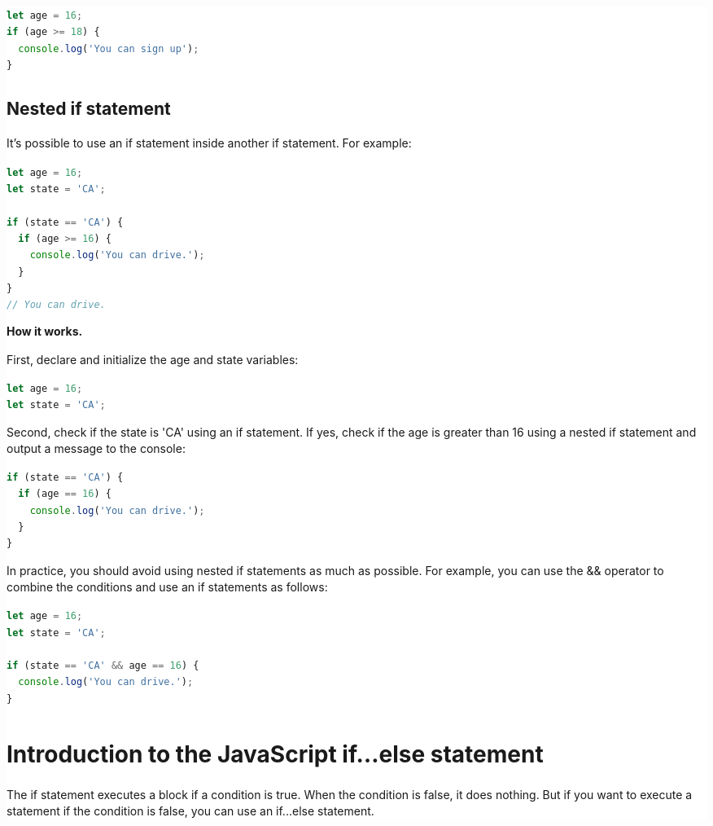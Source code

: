 ```JavaScript
let age = 16;
if (age >= 18) {
  console.log('You can sign up');
}
```
## Nested if statement

It’s possible to use an if statement inside another if statement. For example:

```JavaScript
let age = 16;
let state = 'CA';

if (state == 'CA') {
  if (age >= 16) {
    console.log('You can drive.');
  }
}
// You can drive.
```
__How it works.__

First, declare and initialize the age and state variables:

```JavaScript
let age = 16;
let state = 'CA';
```
Second, check if the state is 'CA' using an if statement. If yes, check if the age is greater than 16 using a nested if statement and output a message to the console:

```JavaScript
if (state == 'CA') {
  if (age == 16) {
    console.log('You can drive.');
  }
}
```
In practice, you should avoid using nested if statements as much as possible. For example, you can use the && operator to combine the conditions and use an if statements as follows:

```JavaScript
let age = 16;
let state = 'CA';

if (state == 'CA' && age == 16) {
  console.log('You can drive.');
}
```
# Introduction to the JavaScript if…else statement

The if statement executes a block if a condition is true. When the condition is false, it does nothing. But if you want to execute a statement if the condition is false, you can use an if...else statement.
